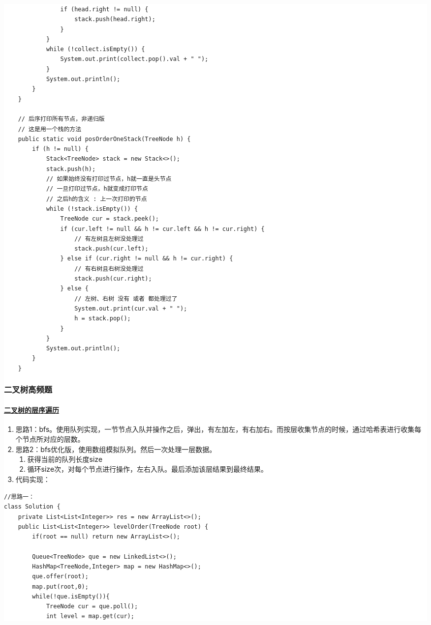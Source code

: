 ```
                if (head.right != null) {
                    stack.push(head.right);
                }
            }
            while (!collect.isEmpty()) {
                System.out.print(collect.pop().val + " ");
            }
            System.out.println();
        }
    }

    // 后序打印所有节点，非递归版
    // 这是用一个栈的方法
    public static void posOrderOneStack(TreeNode h) {
        if (h != null) {
            Stack<TreeNode> stack = new Stack<>();
            stack.push(h);
            // 如果始终没有打印过节点，h就一直是头节点
            // 一旦打印过节点，h就变成打印节点
            // 之后h的含义 : 上一次打印的节点
            while (!stack.isEmpty()) {
                TreeNode cur = stack.peek();
                if (cur.left != null && h != cur.left && h != cur.right) {
                    // 有左树且左树没处理过
                    stack.push(cur.left);
                } else if (cur.right != null && h != cur.right) {
                    // 有右树且右树没处理过
                    stack.push(cur.right);
                } else {
                    // 左树、右树 没有 或者 都处理过了
                    System.out.print(cur.val + " ");
                    h = stack.pop();
                }
            }
            System.out.println();
        }
    }
```

### 二叉树高频题

#### [二叉树的层序遍历](https://leetcode.cn/problems/binary-tree-level-order-traversal/)

1. 思路1：bfs。使用队列实现，一节节点入队并操作之后，弹出，有左加左，有右加右。而按层收集节点的时候，通过哈希表进行收集每个节点所对应的层数。
2. 思路2：bfs优化版，使用数组模拟队列。然后一次处理一层数据。
   1. 获得当前的队列长度size
   2. 循环size次，对每个节点进行操作，左右入队。最后添加该层结果到最终结果。
3. 代码实现：

```
//思路一：
class Solution {
    private List<List<Integer>> res = new ArrayList<>();
    public List<List<Integer>> levelOrder(TreeNode root) {
        if(root == null) return new ArrayList<>();

        Queue<TreeNode> que = new LinkedList<>();
        HashMap<TreeNode,Integer> map = new HashMap<>();
        que.offer(root);
        map.put(root,0);
        while(!que.isEmpty()){
            TreeNode cur = que.poll();
            int level = map.get(cur);
```